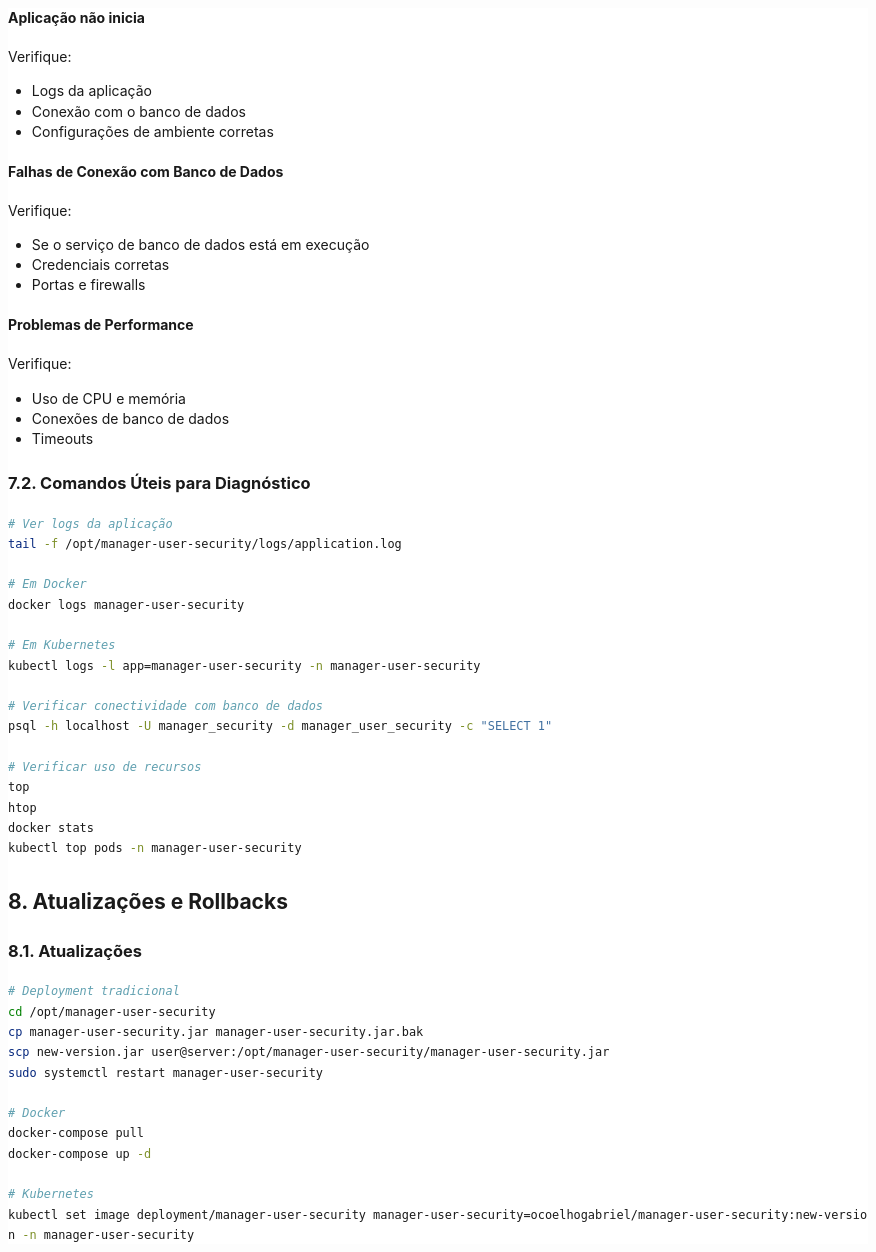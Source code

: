 #### Aplicação não inicia

Verifique:
- Logs da aplicação
- Conexão com o banco de dados
- Configurações de ambiente corretas

#### Falhas de Conexão com Banco de Dados

Verifique:
- Se o serviço de banco de dados está em execução
- Credenciais corretas
- Portas e firewalls

#### Problemas de Performance

Verifique:
- Uso de CPU e memória
- Conexões de banco de dados
- Timeouts

### 7.2. Comandos Úteis para Diagnóstico

```bash
# Ver logs da aplicação
tail -f /opt/manager-user-security/logs/application.log

# Em Docker
docker logs manager-user-security

# Em Kubernetes
kubectl logs -l app=manager-user-security -n manager-user-security

# Verificar conectividade com banco de dados
psql -h localhost -U manager_security -d manager_user_security -c "SELECT 1"

# Verificar uso de recursos
top
htop
docker stats
kubectl top pods -n manager-user-security
```

## 8. Atualizações e Rollbacks

### 8.1. Atualizações

```bash
# Deployment tradicional
cd /opt/manager-user-security
cp manager-user-security.jar manager-user-security.jar.bak
scp new-version.jar user@server:/opt/manager-user-security/manager-user-security.jar
sudo systemctl restart manager-user-security

# Docker
docker-compose pull
docker-compose up -d

# Kubernetes
kubectl set image deployment/manager-user-security manager-user-security=ocoelhogabriel/manager-user-security:new-version -n manager-user-security
```

